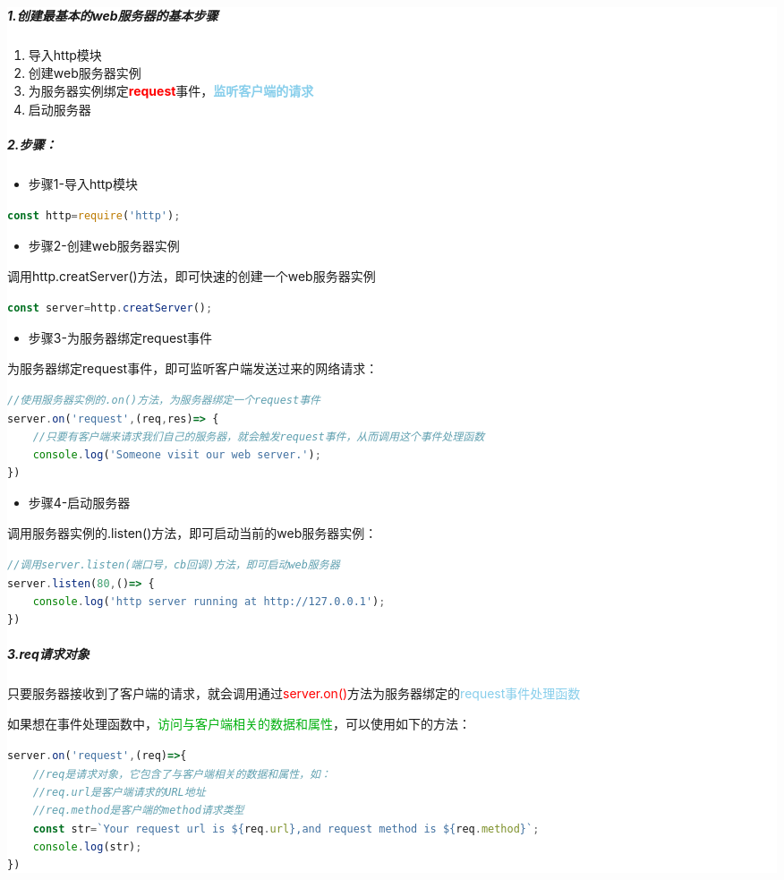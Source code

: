##### 1.创建最基本的web服务器的基本步骤

1. 导入http模块
2. 创建web服务器实例
3. 为服务器实例绑定<font color='red'>**request**</font>事件，<font color='skyblue'>**监听客户端的请求**</font>
4. 启动服务器

##### 2.步骤：

- 步骤1-导入http模块

```js
const http=require('http');
```

- 步骤2-创建web服务器实例

调用http.creatServer()方法，即可快速的创建一个web服务器实例

```js
const server=http.creatServer();
```

- 步骤3-为服务器绑定request事件

为服务器绑定request事件，即可监听客户端发送过来的网络请求：

```js
//使用服务器实例的.on()方法，为服务器绑定一个request事件
server.on('request',(req,res)=> {
    //只要有客户端来请求我们自己的服务器，就会触发request事件，从而调用这个事件处理函数
    console.log('Someone visit our web server.');
})
```

- 步骤4-启动服务器

调用服务器实例的.listen()方法，即可启动当前的web服务器实例：

```js
//调用server.listen(端口号，cb回调)方法，即可启动web服务器
server.listen(80,()=> {
    console.log('http server running at http://127.0.0.1');
})
```

##### 3.req请求对象

只要服务器接收到了客户端的请求，就会调用通过<font color='red'>server.on()</font>方法为服务器绑定的<font color='skyblue'>request事件处理函数</font>

如果想在事件处理函数中，<font color='skblue'>访问与客户端相关的数据和属性</font>，可以使用如下的方法：

```js
server.on('request',(req)=>{
    //req是请求对象，它包含了与客户端相关的数据和属性，如：
    //req.url是客户端请求的URL地址
    //req.method是客户端的method请求类型
    const str=`Your request url is ${req.url},and request method is ${req.method}`;
    console.log(str);
})
```

